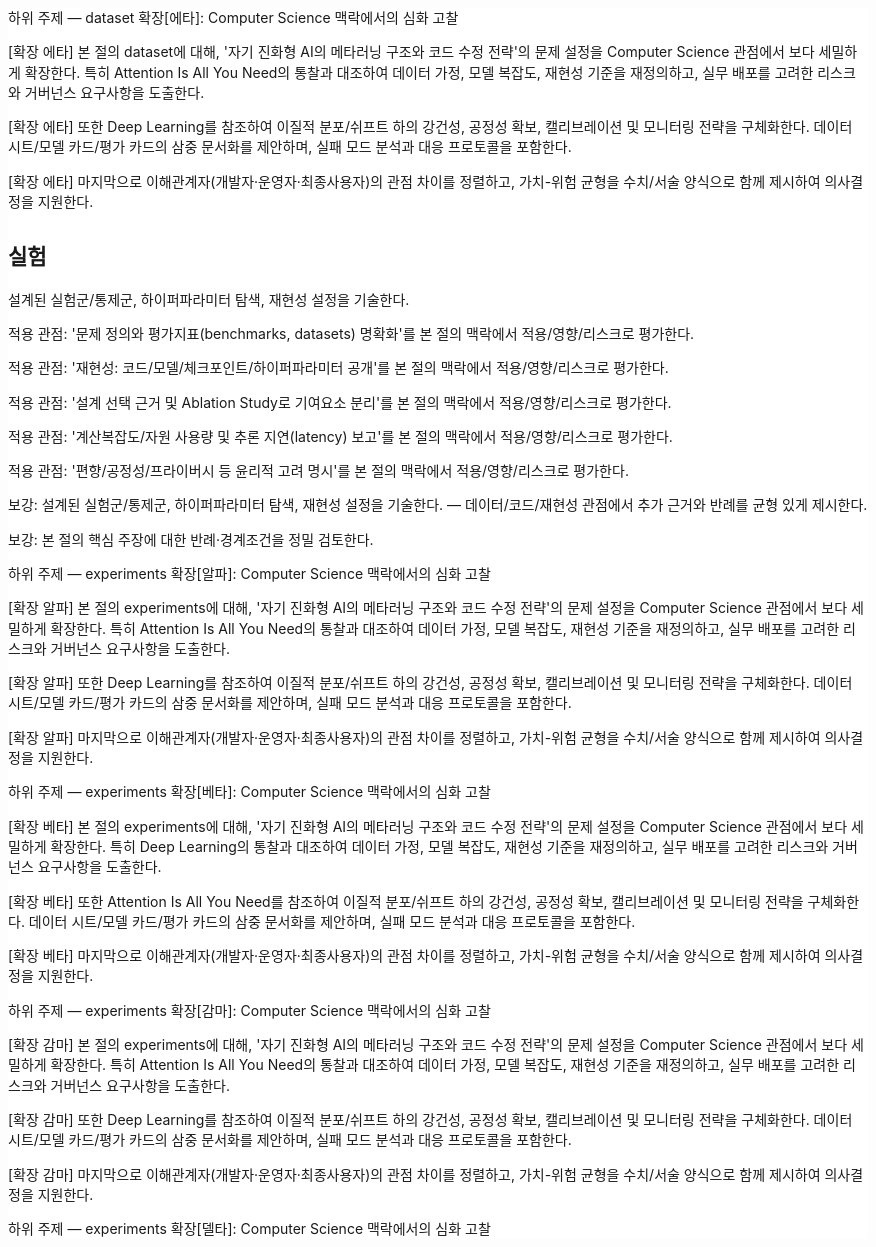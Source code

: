 하위 주제 — dataset 확장[에타]: Computer Science 맥락에서의 심화 고찰

[확장 에타] 본 절의 dataset에 대해, '자기 진화형 AI의 메타러닝 구조와 코드 수정 전략'의 문제 설정을 Computer Science 관점에서 보다 세밀하게 확장한다. 특히 Attention Is All You Need의 통찰과 대조하여 데이터 가정, 모델 복잡도, 재현성 기준을 재정의하고, 실무 배포를 고려한 리스크와 거버넌스 요구사항을 도출한다.

[확장 에타] 또한 Deep Learning를 참조하여 이질적 분포/쉬프트 하의 강건성, 공정성 확보, 캘리브레이션 및 모니터링 전략을 구체화한다. 데이터 시트/모델 카드/평가 카드의 삼중 문서화를 제안하며, 실패 모드 분석과 대응 프로토콜을 포함한다.

[확장 에타] 마지막으로 이해관계자(개발자·운영자·최종사용자)의 관점 차이를 정렬하고, 가치-위험 균형을 수치/서술 양식으로 함께 제시하여 의사결정을 지원한다.

## 실험
설계된 실험군/통제군, 하이퍼파라미터 탐색, 재현성 설정을 기술한다.

적용 관점: '문제 정의와 평가지표(benchmarks, datasets) 명확화'를 본 절의 맥락에서 적용/영향/리스크로 평가한다.

적용 관점: '재현성: 코드/모델/체크포인트/하이퍼파라미터 공개'를 본 절의 맥락에서 적용/영향/리스크로 평가한다.

적용 관점: '설계 선택 근거 및 Ablation Study로 기여요소 분리'를 본 절의 맥락에서 적용/영향/리스크로 평가한다.

적용 관점: '계산복잡도/자원 사용량 및 추론 지연(latency) 보고'를 본 절의 맥락에서 적용/영향/리스크로 평가한다.

적용 관점: '편향/공정성/프라이버시 등 윤리적 고려 명시'를 본 절의 맥락에서 적용/영향/리스크로 평가한다.

보강: 설계된 실험군/통제군, 하이퍼파라미터 탐색, 재현성 설정을 기술한다. — 데이터/코드/재현성 관점에서 추가 근거와 반례를 균형 있게 제시한다.

보강: 본 절의 핵심 주장에 대한 반례·경계조건을 정밀 검토한다.

하위 주제 — experiments 확장[알파]: Computer Science 맥락에서의 심화 고찰

[확장 알파] 본 절의 experiments에 대해, '자기 진화형 AI의 메타러닝 구조와 코드 수정 전략'의 문제 설정을 Computer Science 관점에서 보다 세밀하게 확장한다. 특히 Attention Is All You Need의 통찰과 대조하여 데이터 가정, 모델 복잡도, 재현성 기준을 재정의하고, 실무 배포를 고려한 리스크와 거버넌스 요구사항을 도출한다.

[확장 알파] 또한 Deep Learning를 참조하여 이질적 분포/쉬프트 하의 강건성, 공정성 확보, 캘리브레이션 및 모니터링 전략을 구체화한다. 데이터 시트/모델 카드/평가 카드의 삼중 문서화를 제안하며, 실패 모드 분석과 대응 프로토콜을 포함한다.

[확장 알파] 마지막으로 이해관계자(개발자·운영자·최종사용자)의 관점 차이를 정렬하고, 가치-위험 균형을 수치/서술 양식으로 함께 제시하여 의사결정을 지원한다.

하위 주제 — experiments 확장[베타]: Computer Science 맥락에서의 심화 고찰

[확장 베타] 본 절의 experiments에 대해, '자기 진화형 AI의 메타러닝 구조와 코드 수정 전략'의 문제 설정을 Computer Science 관점에서 보다 세밀하게 확장한다. 특히 Deep Learning의 통찰과 대조하여 데이터 가정, 모델 복잡도, 재현성 기준을 재정의하고, 실무 배포를 고려한 리스크와 거버넌스 요구사항을 도출한다.

[확장 베타] 또한 Attention Is All You Need를 참조하여 이질적 분포/쉬프트 하의 강건성, 공정성 확보, 캘리브레이션 및 모니터링 전략을 구체화한다. 데이터 시트/모델 카드/평가 카드의 삼중 문서화를 제안하며, 실패 모드 분석과 대응 프로토콜을 포함한다.

[확장 베타] 마지막으로 이해관계자(개발자·운영자·최종사용자)의 관점 차이를 정렬하고, 가치-위험 균형을 수치/서술 양식으로 함께 제시하여 의사결정을 지원한다.

하위 주제 — experiments 확장[감마]: Computer Science 맥락에서의 심화 고찰

[확장 감마] 본 절의 experiments에 대해, '자기 진화형 AI의 메타러닝 구조와 코드 수정 전략'의 문제 설정을 Computer Science 관점에서 보다 세밀하게 확장한다. 특히 Attention Is All You Need의 통찰과 대조하여 데이터 가정, 모델 복잡도, 재현성 기준을 재정의하고, 실무 배포를 고려한 리스크와 거버넌스 요구사항을 도출한다.

[확장 감마] 또한 Deep Learning를 참조하여 이질적 분포/쉬프트 하의 강건성, 공정성 확보, 캘리브레이션 및 모니터링 전략을 구체화한다. 데이터 시트/모델 카드/평가 카드의 삼중 문서화를 제안하며, 실패 모드 분석과 대응 프로토콜을 포함한다.

[확장 감마] 마지막으로 이해관계자(개발자·운영자·최종사용자)의 관점 차이를 정렬하고, 가치-위험 균형을 수치/서술 양식으로 함께 제시하여 의사결정을 지원한다.

하위 주제 — experiments 확장[델타]: Computer Science 맥락에서의 심화 고찰
